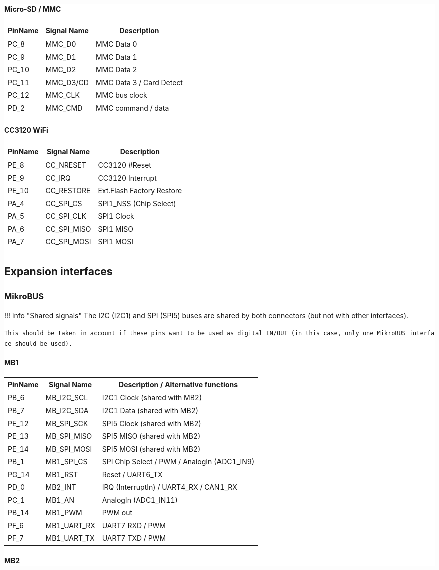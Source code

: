 #### Micro-SD / MMC

PinName | Signal Name | Description
------------ | ------------- | ------------
PC_8  | MMC_D0    | MMC Data 0
PC_9  | MMC_D1    | MMC Data 1
PC_10 | MMC_D2    | MMC Data 2 
PC_11 | MMC_D3/CD | MMC Data 3 / Card Detect
PC_12 | MMC_CLK   | MMC bus clock
PD_2 | MMC_CMD    | MMC command / data

#### CC3120 WiFi

PinName | Signal Name | Description
------------ | ------------- | ------------
PE_8  | CC_NRESET    | CC3120 #Reset
PE_9  | CC_IRQ    | CC3120 Interrupt
PE_10 | CC_RESTORE    | Ext.Flash Factory Restore 
PA_4 | CC_SPI_CS | SPI1_NSS (Chip Select)
PA_5 | CC_SPI_CLK  | SPI1 Clock
PA_6 | CC_SPI_MISO    | SPI1 MISO
PA_7 | CC_SPI_MOSI    | SPI1 MOSI


## Expansion interfaces

### MikroBUS

!!! info "Shared signals"
	The I2C (I2C1) and SPI (SPI5) buses are shared by both connectors (but not with other interfaces). 

	This should be taken in account if these pins want to be used as digital IN/OUT (in this case, only one MikroBUS interface should be used).

#### MB1

PinName | Signal Name | Description / Alternative functions
------------ | ------------- | ------------
PB_6 | MB_I2C_SCL | I2C1 Clock (shared with MB2)
PB_7 | MB_I2C_SDA | I2C1 Data (shared with MB2)
PE_12 | MB_SPI_SCK | SPI5 Clock (shared with MB2)
PE_13 | MB_SPI_MISO | SPI5 MISO (shared with MB2)
PE_14 | MB_SPI_MOSI | SPI5 MOSI (shared with MB2)
PB_1 | MB1_SPI_CS | SPI Chip Select / PWM / AnalogIn (ADC1_IN9)
PG_14 | MB1_RST | Reset / UART6_TX
PD_0 | MB2_INT | IRQ (InterruptIn) / UART4_RX / CAN1_RX
PC_1 | MB1_AN | AnalogIn (ADC1_IN11) 
PB_14 | MB1_PWM | PWM out
PF_6 | MB1_UART_RX | UART7 RXD / PWM
PF_7 | MB1_UART_TX | UART7 TXD / PWM


#### MB2
